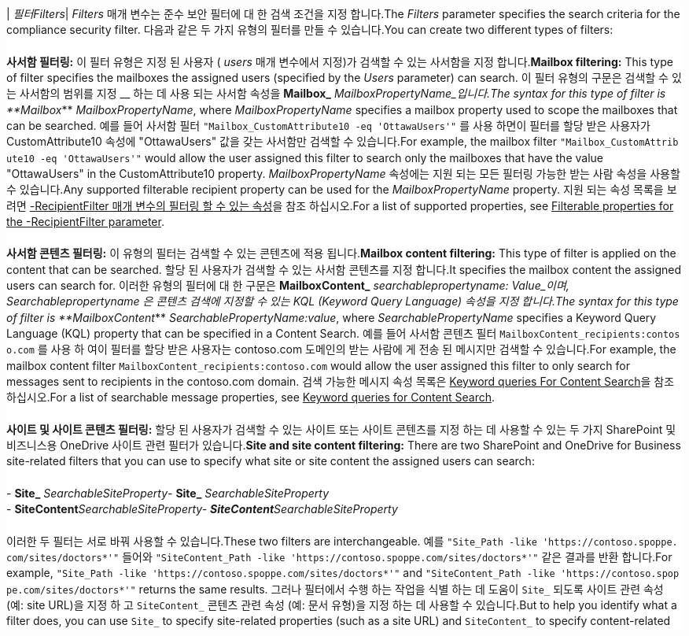 | <span data-ttu-id="f4ba8-263">_필터_</span><span class="sxs-lookup"><span data-stu-id="f4ba8-263">_Filters_</span></span>| <span data-ttu-id="f4ba8-264">_Filters_ 매개 변수는 준수 보안 필터에 대 한 검색 조건을 지정 합니다.</span><span class="sxs-lookup"><span data-stu-id="f4ba8-264">The  _Filters_ parameter specifies the search criteria for the compliance security filter.</span></span> <span data-ttu-id="f4ba8-265">다음과 같은 두 가지 유형의 필터를 만들 수 있습니다.</span><span class="sxs-lookup"><span data-stu-id="f4ba8-265">You can create two different types of filters:</span></span> <br/><br/><span data-ttu-id="f4ba8-266">**사서함 필터링:** 이 필터 유형은 지정 된 사용자 ( _users_ 매개 변수에서 지정)가 검색할 수 있는 사서함을 지정 합니다.</span><span class="sxs-lookup"><span data-stu-id="f4ba8-266">**Mailbox filtering:** This type of filter specifies the mailboxes the assigned users (specified by the  _Users_ parameter) can search.</span></span> <span data-ttu-id="f4ba8-267">이 필터 유형의 구문은 검색할 수 있는 사서함의 범위를 지정 __ 하는 데 사용 되는 사서함 속성을 **Mailbox_** _MailboxPropertyName_입니다.</span><span class="sxs-lookup"><span data-stu-id="f4ba8-267">The syntax for this type of filter is **Mailbox_** _MailboxPropertyName_, where  _MailboxPropertyName_ specifies a mailbox property used to scope the mailboxes that can be searched.</span></span> <span data-ttu-id="f4ba8-268">예를 들어 사서함 필터 `"Mailbox_CustomAttribute10 -eq 'OttawaUsers'"` 를 사용 하면이 필터를 할당 받은 사용자가 CustomAttribute10 속성에 "OttawaUsers" 값을 갖는 사서함만 검색할 수 있습니다.</span><span class="sxs-lookup"><span data-stu-id="f4ba8-268">For example, the mailbox filter  `"Mailbox_CustomAttribute10 -eq 'OttawaUsers'"` would allow the user assigned this filter to search only the mailboxes that have the value "OttawaUsers" in the CustomAttribute10 property.</span></span>  <span data-ttu-id="f4ba8-269">_MailboxPropertyName_ 속성에는 지원 되는 모든 필터링 가능한 받는 사람 속성을 사용할 수 있습니다.</span><span class="sxs-lookup"><span data-stu-id="f4ba8-269">Any supported filterable recipient property can be used for the  _MailboxPropertyName_ property.</span></span> <span data-ttu-id="f4ba8-270">지원 되는 속성 목록을 보려면 [-RecipientFilter 매개 변수의 필터링 할 수 있는 속성](https://go.microsoft.com/fwlink/p/?LinkId=784903)을 참조 하십시오.</span><span class="sxs-lookup"><span data-stu-id="f4ba8-270">For a list of supported properties, see [Filterable properties for the -RecipientFilter parameter](https://go.microsoft.com/fwlink/p/?LinkId=784903).</span></span> <br/><br/><span data-ttu-id="f4ba8-271">**사서함 콘텐츠 필터링:** 이 유형의 필터는 검색할 수 있는 콘텐츠에 적용 됩니다.</span><span class="sxs-lookup"><span data-stu-id="f4ba8-271">**Mailbox content filtering:** This type of filter is applied on the content that can be searched.</span></span> <span data-ttu-id="f4ba8-272">할당 된 사용자가 검색할 수 있는 사서함 콘텐츠를 지정 합니다.</span><span class="sxs-lookup"><span data-stu-id="f4ba8-272">It specifies the mailbox content the assigned users can search for.</span></span> <span data-ttu-id="f4ba8-273">이러한 유형의 필터에 대 한 구문은 **MailboxContent_** _searchablepropertyname: Value_이며, _Searchablepropertyname_ 은 콘텐츠 검색에 지정할 수 있는 KQL (Keyword Query Language) 속성을 지정 합니다.</span><span class="sxs-lookup"><span data-stu-id="f4ba8-273">The syntax for this type of filter is **MailboxContent_** _SearchablePropertyName:value_, where  _SearchablePropertyName_ specifies a Keyword Query Language (KQL) property that can be specified in a Content Search.</span></span> <span data-ttu-id="f4ba8-274">예를 들어 사서함 콘텐츠 필터 `MailboxContent_recipients:contoso.com` 를 사용 하 여이 필터를 할당 받은 사용자는 contoso.com 도메인의 받는 사람에 게 전송 된 메시지만 검색할 수 있습니다.</span><span class="sxs-lookup"><span data-stu-id="f4ba8-274">For example, the mailbox content filter  `MailboxContent_recipients:contoso.com` would allow the user assigned this filter to only search for messages sent to recipients in the contoso.com domain.</span></span>  <span data-ttu-id="f4ba8-275">검색 가능한 메시지 속성 목록은 [Keyword queries For Content Search](keyword-queries-and-search-conditions.md)을 참조 하십시오.</span><span class="sxs-lookup"><span data-stu-id="f4ba8-275">For a list of searchable message properties, see [Keyword queries for Content Search](keyword-queries-and-search-conditions.md).</span></span> <br/><br/><span data-ttu-id="f4ba8-276">**사이트 및 사이트 콘텐츠 필터링:** 할당 된 사용자가 검색할 수 있는 사이트 또는 사이트 콘텐츠를 지정 하는 데 사용할 수 있는 두 가지 SharePoint 및 비즈니스용 OneDrive 사이트 관련 필터가 있습니다.</span><span class="sxs-lookup"><span data-stu-id="f4ba8-276">**Site and site content filtering:** There are two SharePoint and OneDrive for Business site-related filters that you can use to specify what site or site content the assigned users can search:</span></span> <br/><br/><span data-ttu-id="f4ba8-277">- **Site_** *SearchableSiteProperty*</span><span class="sxs-lookup"><span data-stu-id="f4ba8-277">- **Site_** *SearchableSiteProperty*</span></span> <br/><span data-ttu-id="f4ba8-278">- **SiteContent**_*SearchableSiteProperty*</span><span class="sxs-lookup"><span data-stu-id="f4ba8-278">- **SiteContent**_*SearchableSiteProperty*</span></span><br/><br/><span data-ttu-id="f4ba8-279">이러한 두 필터는 서로 바꿔 사용할 수 있습니다.</span><span class="sxs-lookup"><span data-stu-id="f4ba8-279">These two filters are interchangeable.</span></span> <span data-ttu-id="f4ba8-280">예를 `"Site_Path -like 'https://contoso.spoppe.com/sites/doctors*'"` 들어와 `"SiteContent_Path -like 'https://contoso.spoppe.com/sites/doctors*'"` 같은 결과를 반환 합니다.</span><span class="sxs-lookup"><span data-stu-id="f4ba8-280">For example,  `"Site_Path -like 'https://contoso.spoppe.com/sites/doctors*'"` and  `"SiteContent_Path -like 'https://contoso.spoppe.com/sites/doctors*'"` returns the same results.</span></span> <span data-ttu-id="f4ba8-281">그러나 필터에서 수행 하는 작업을 식별 하는 데 도움이 `Site_` 되도록 사이트 관련 속성 (예: site URL)을 지정 하 고 `SiteContent_` 콘텐츠 관련 속성 (예: 문서 유형)을 지정 하는 데 사용할 수 있습니다.</span><span class="sxs-lookup"><span data-stu-id="f4ba8-281">But to help you identify what a filter does, you can use  `Site_` to specify site-related properties (such as a site URL) and  `SiteContent_` to specify content-related